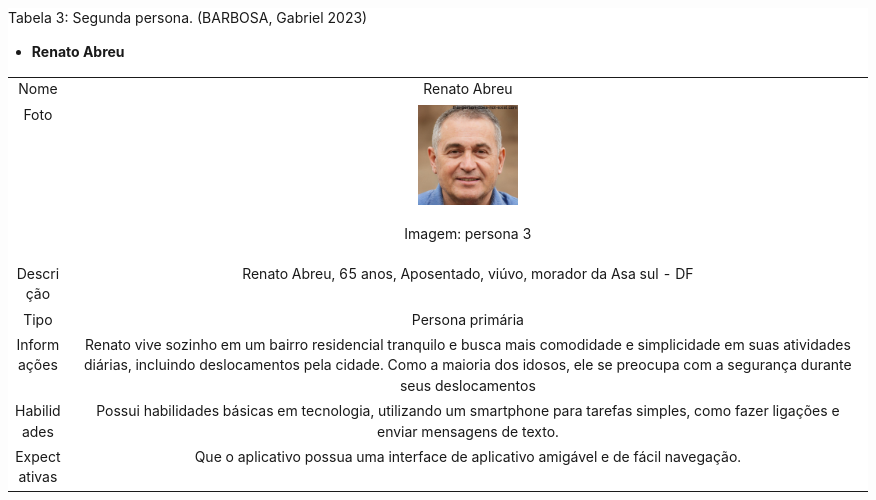 Tabela 3: Segunda persona. (BARBOSA, Gabriel 2023)


+ **Renato Abreu**

|    |    |
| :----: | :---------------------: |
|  Nome  | Renato Abreu  |
|  Foto  |   <img src="https://github.com/Requisitos-de-Software/2023.2-BRBMobilidade/blob/main/docs/elicitacao/img/Persona3.png?raw=true" width = 100px><p>Imagem:  persona 3|
| Descrição | Renato Abreu, 65 anos, Aposentado, viúvo, morador da Asa sul - DF|
| Tipo | Persona primária |
| Informações | Renato vive sozinho em um bairro residencial tranquilo e busca mais comodidade e simplicidade em suas atividades diárias, incluindo deslocamentos pela cidade. Como a maioria dos idosos, ele se preocupa com a segurança durante seus deslocamentos |
| Habilidades | Possui habilidades básicas em tecnologia, utilizando um smartphone para tarefas simples, como fazer ligações e enviar mensagens de texto. |
| Expectativas | Que o aplicativo possua uma interface de aplicativo amigável e de fácil navegação. |
